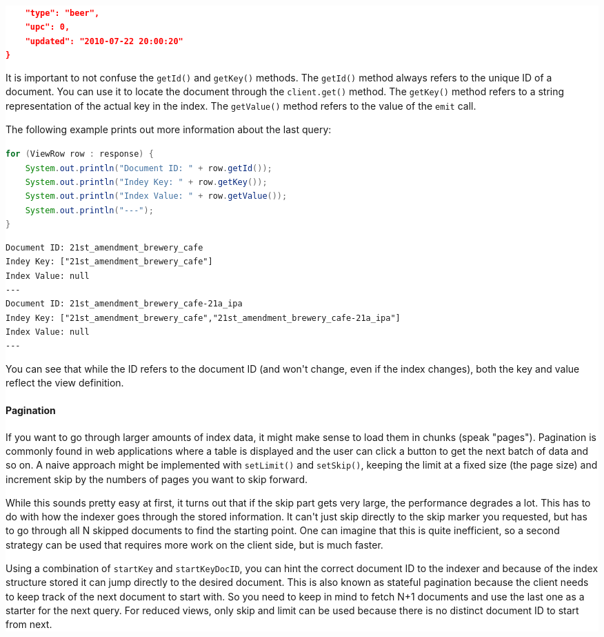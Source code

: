```json
    "type": "beer",
    "upc": 0,
    "updated": "2010-07-22 20:00:20"
}
```

It is important to not confuse the `getId()` and `getKey()` methods. The `getId()` method always refers to the unique ID of a document. You can use it to locate the document through the `client.get()` method. The `getKey()` method refers to a string representation of the actual key in the index. The `getValue()` method refers to the value of the `emit` call.

The following example prints out more information about the last query:

```java
for (ViewRow row : response) {
    System.out.println("Document ID: " + row.getId());
    System.out.println("Indey Key: " + row.getKey());
    System.out.println("Index Value: " + row.getValue());
    System.out.println("---");
}
```

```
Document ID: 21st_amendment_brewery_cafe
Indey Key: ["21st_amendment_brewery_cafe"]
Index Value: null
---
Document ID: 21st_amendment_brewery_cafe-21a_ipa
Indey Key: ["21st_amendment_brewery_cafe","21st_amendment_brewery_cafe-21a_ipa"]
Index Value: null
---
```

You can see that while the ID refers to the document ID (and won't change, even if the index changes), both the key and value reflect the view definition.

#### Pagination
If you want to go through larger amounts of index data, it might make sense to load them in chunks (speak "pages"). Pagination is commonly found in web applications where a table is displayed and the user can click a button to get the next batch of data and so on. A naive approach might be implemented with `setLimit()` and `setSkip()`, keeping the limit at a fixed size (the page size) and increment skip by the numbers of pages you want to skip forward.

While this sounds pretty easy at first, it turns out that if the skip part gets very large, the performance degrades a lot. This has to do with how the indexer goes through the stored information. It can't just skip directly to the skip marker you requested, but has to go through all N skipped documents to find the starting point. One can imagine that this is quite inefficient, so a second strategy can be used that requires more work on the client side, but is much faster.

Using a combination of `startKey` and `startKeyDocID`, you can hint the correct document ID to the indexer and because of the index structure stored it can jump directly to the desired document. This is also known as stateful pagination because the client needs to keep track of the next document to start with. So you need to keep in mind to fetch N+1 documents and use the last one as a starter for the next query. For reduced views, only skip and limit can be used because there is no distinct document ID to start from next.
